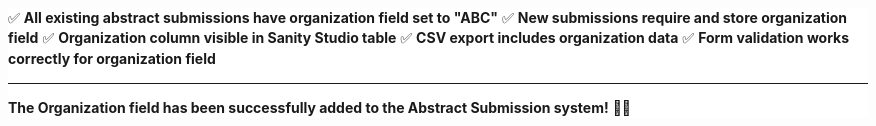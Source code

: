 ✅ **All existing abstract submissions have organization field set to "ABC"**
✅ **New submissions require and store organization field**
✅ **Organization column visible in Sanity Studio table**
✅ **CSV export includes organization data**
✅ **Form validation works correctly for organization field**

---

**The Organization field has been successfully added to the Abstract Submission system!** 🏢✨
